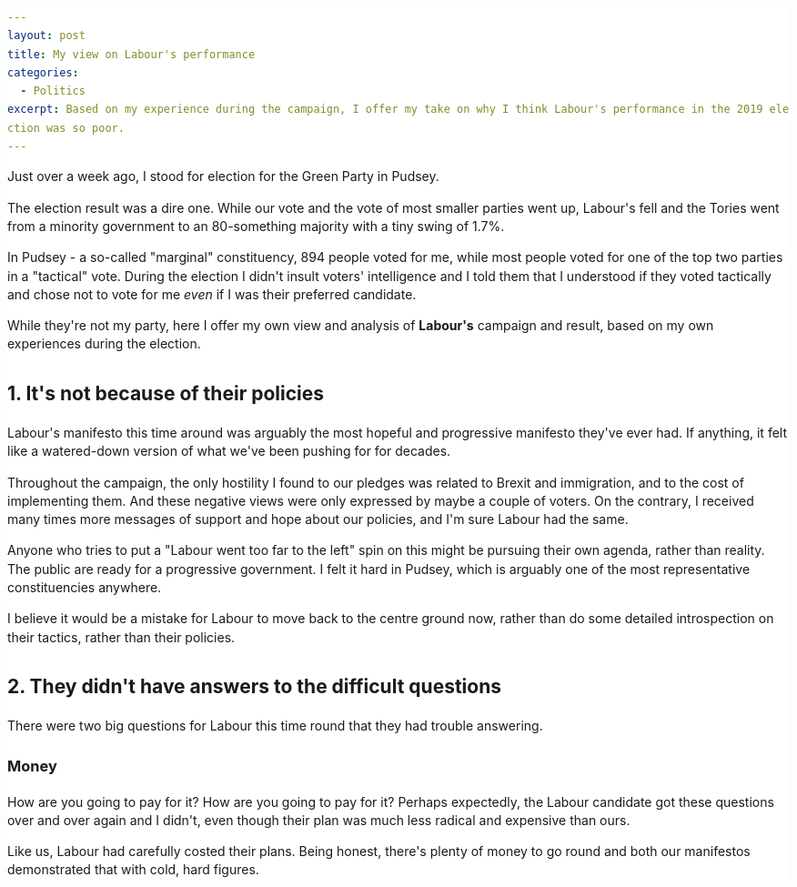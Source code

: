 ```yaml
---
layout: post
title: My view on Labour's performance
categories:
  - Politics
excerpt: Based on my experience during the campaign, I offer my take on why I think Labour's performance in the 2019 election was so poor.
---
```

Just over a week ago, I stood for election for the Green Party in Pudsey.

The election result was a dire one. While our vote and the vote of most smaller parties went up, Labour's fell and the Tories went from a minority government to an 80-something majority with a tiny swing of 1.7%.

In Pudsey - a so-called "marginal" constituency, 894 people voted for me, while most people voted for one of the top two parties in a "tactical" vote. During the election I didn't insult voters' intelligence and I told them that I understood if they voted tactically and chose not to vote for me *even* if I was their preferred candidate.

While they're not my party, here I offer my own view and analysis of **Labour's** campaign and result, based on my own experiences during the election.

## 1. It's not because of their policies

Labour's manifesto this time around was arguably the most hopeful and progressive manifesto they've ever had. If anything, it felt like a watered-down version of what we've been pushing for for decades.

Throughout the campaign, the only hostility I found to our pledges was related to Brexit and immigration, and to the cost of implementing them. And these negative views were only expressed by maybe a couple of voters. On the contrary, I received many times more messages of support and hope about our policies, and I'm sure Labour had the same.

Anyone who tries to put a "Labour went too far to the left" spin on this might be pursuing their own agenda, rather than reality. The public are ready for a progressive government. I felt it hard in Pudsey, which is arguably one of the most representative constituencies anywhere.

I believe it would be a mistake for Labour to move back to the centre ground now, rather than do some detailed introspection on their tactics, rather than their policies.

## 2. They didn't have answers to the difficult questions

There were two big questions for Labour this time round that they had trouble answering.

### Money

How are you going to pay for it? How are you going to pay for it? Perhaps expectedly, the Labour candidate got these questions over and over again and I didn't, even though their plan was much less radical and expensive than ours.

Like us, Labour had carefully costed their plans. Being honest, there's plenty of money to go round and both our manifestos demonstrated that with cold, hard figures.
